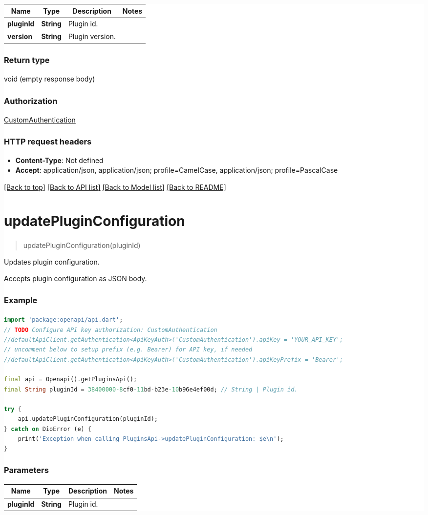 Name | Type | Description  | Notes
------------- | ------------- | ------------- | -------------
 **pluginId** | **String**| Plugin id. | 
 **version** | **String**| Plugin version. | 

### Return type

void (empty response body)

### Authorization

[CustomAuthentication](../README.md#CustomAuthentication)

### HTTP request headers

 - **Content-Type**: Not defined
 - **Accept**: application/json, application/json; profile=CamelCase, application/json; profile=PascalCase

[[Back to top]](#) [[Back to API list]](../README.md#documentation-for-api-endpoints) [[Back to Model list]](../README.md#documentation-for-models) [[Back to README]](../README.md)

# **updatePluginConfiguration**
> updatePluginConfiguration(pluginId)

Updates plugin configuration.

Accepts plugin configuration as JSON body.

### Example
```dart
import 'package:openapi/api.dart';
// TODO Configure API key authorization: CustomAuthentication
//defaultApiClient.getAuthentication<ApiKeyAuth>('CustomAuthentication').apiKey = 'YOUR_API_KEY';
// uncomment below to setup prefix (e.g. Bearer) for API key, if needed
//defaultApiClient.getAuthentication<ApiKeyAuth>('CustomAuthentication').apiKeyPrefix = 'Bearer';

final api = Openapi().getPluginsApi();
final String pluginId = 38400000-8cf0-11bd-b23e-10b96e4ef00d; // String | Plugin id.

try {
    api.updatePluginConfiguration(pluginId);
} catch on DioError (e) {
    print('Exception when calling PluginsApi->updatePluginConfiguration: $e\n');
}
```

### Parameters

Name | Type | Description  | Notes
------------- | ------------- | ------------- | -------------
 **pluginId** | **String**| Plugin id. | 
